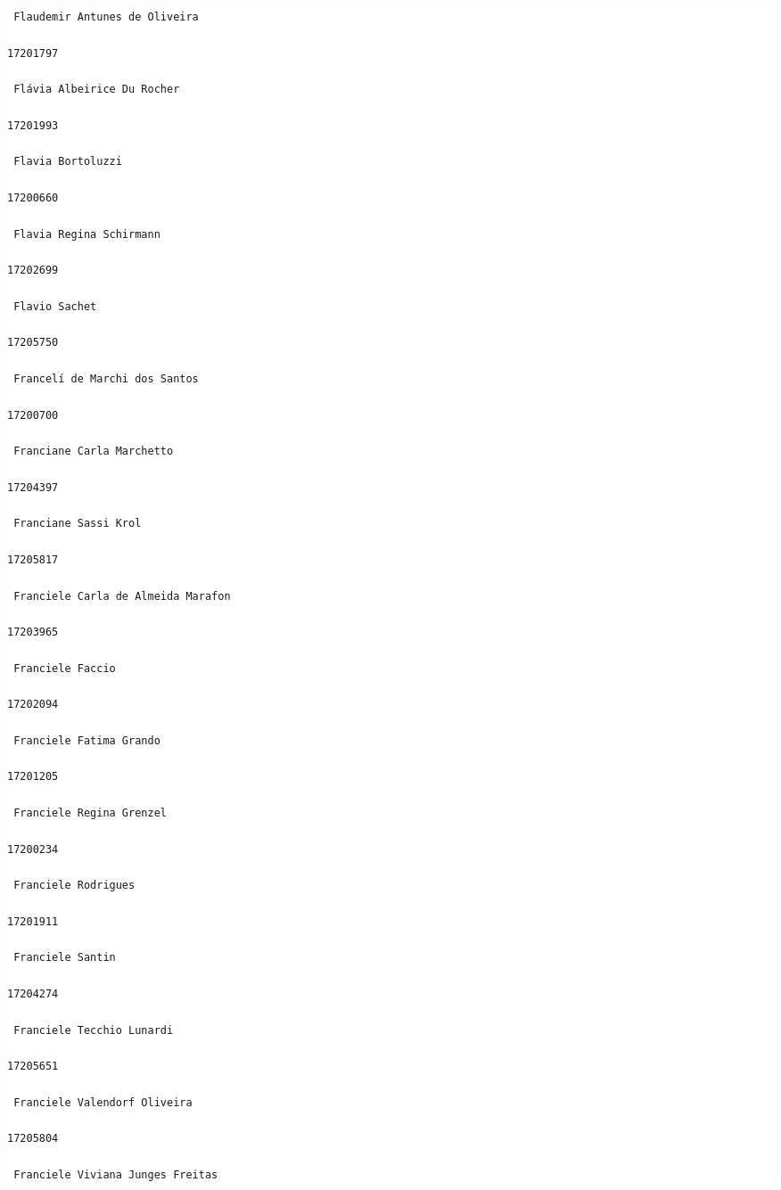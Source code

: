      Flaudemir Antunes de Oliveira

    17201797

     Flávia Albeirice Du Rocher

    17201993

     Flavia Bortoluzzi

    17200660

     Flavia Regina Schirmann

    17202699

     Flavio Sachet

    17205750

     Francelí de Marchi dos Santos

    17200700

     Franciane Carla Marchetto

    17204397

     Franciane Sassi Krol

    17205817

     Franciele Carla de Almeida Marafon

    17203965

     Franciele Faccio

    17202094

     Franciele Fatima Grando

    17201205

     Franciele Regina Grenzel

    17200234

     Franciele Rodrigues

    17201911

     Franciele Santin

    17204274

     Franciele Tecchio Lunardi

    17205651

     Franciele Valendorf Oliveira

    17205804

     Franciele Viviana Junges Freitas
